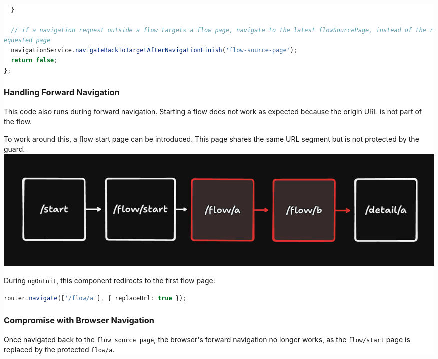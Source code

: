 ```ts
  }

  // if a navigation request outside a flow targets a flow page, navigate to the latest flowSourcePage, instead of the requested page
  navigationService.navigateBackToTargetAfterNavigationFinish('flow-source-page');
  return false;
};
```

### Handling Forward Navigation

This code also runs during forward navigation.
Starting a flow does not work as expected because the origin URL is not part of the flow.

To work around this, a flow start page can be introduced.
This page shares the same URL segment but is not protected by the guard.
![Flow Start Page](images/1749947392377-6vjqigndt6t.png)

During `ngOnInit`, this component redirects to the first flow page:

```ts
router.navigate(['/flow/a'], { replaceUrl: true });
```

### Compromise with Browser Navigation

Once navigated back to the `flow source page`, the browser's forward navigation no longer works, as the `flow/start` page is replaced by the protected `flow/a`.